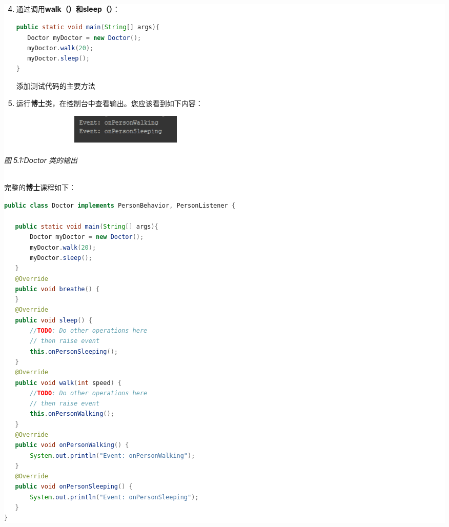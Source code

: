 4.  通过调用**walk（）**和**sleep（）**：

    ```java
    public static void main(String[] args){
       Doctor myDoctor = new Doctor();
       myDoctor.walk(20);
       myDoctor.sleep();
    }
    ```

    添加测试代码的主要方法
5.  运行**博士**类，在控制台中查看输出。您应该看到如下内容：

![Figure 5.1: Output of the Doctor class](img/C09581_05_01.jpg)

###### 图 5.1:Doctor 类的输出

完整的**博士**课程如下：

```java
public class Doctor implements PersonBehavior, PersonListener {

   public static void main(String[] args){
       Doctor myDoctor = new Doctor();
       myDoctor.walk(20);
       myDoctor.sleep();
   }
   @Override
   public void breathe() {
   }
   @Override
   public void sleep() {
       //TODO: Do other operations here
       // then raise event
       this.onPersonSleeping();
   }
   @Override
   public void walk(int speed) {
       //TODO: Do other operations here
       // then raise event
       this.onPersonWalking();
   }
   @Override
   public void onPersonWalking() {
       System.out.println("Event: onPersonWalking");
   }
   @Override
   public void onPersonSleeping() {
       System.out.println("Event: onPersonSleeping");
   }
}
```
